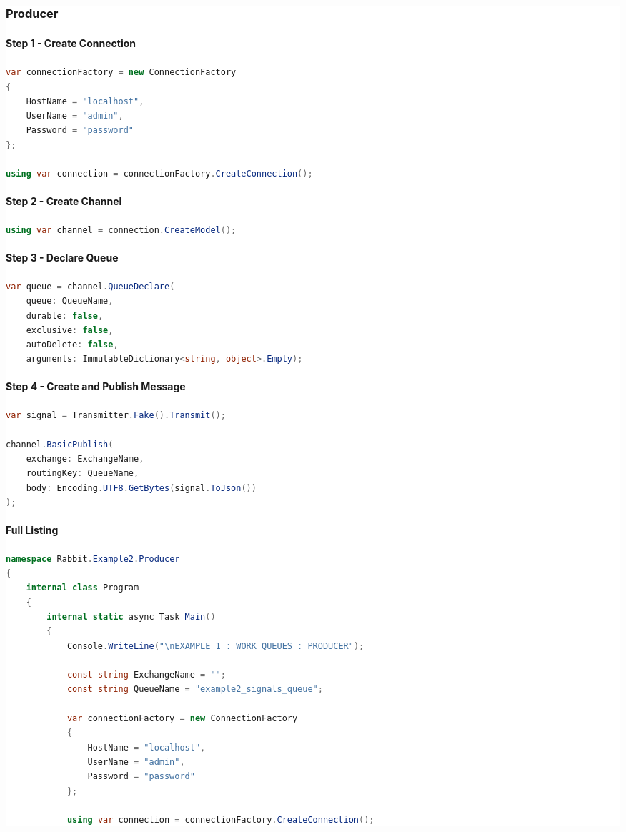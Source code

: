 ### Producer

#### Step 1 - Create Connection

```csharp
var connectionFactory = new ConnectionFactory
{
    HostName = "localhost",
    UserName = "admin",
    Password = "password"
};

using var connection = connectionFactory.CreateConnection();
```

#### Step 2 - Create Channel

```csharp
using var channel = connection.CreateModel();
```

#### Step 3 - Declare Queue

```csharp
var queue = channel.QueueDeclare(
    queue: QueueName,
    durable: false,
    exclusive: false,
    autoDelete: false,
    arguments: ImmutableDictionary<string, object>.Empty);
```

#### Step 4 - Create and Publish Message

```csharp
var signal = Transmitter.Fake().Transmit();

channel.BasicPublish(
    exchange: ExchangeName,
    routingKey: QueueName,
    body: Encoding.UTF8.GetBytes(signal.ToJson())
);
```

#### Full Listing

```csharp
namespace Rabbit.Example2.Producer
{
    internal class Program
    {
        internal static async Task Main()
        {
            Console.WriteLine("\nEXAMPLE 1 : WORK QUEUES : PRODUCER");

            const string ExchangeName = "";
            const string QueueName = "example2_signals_queue";

            var connectionFactory = new ConnectionFactory
            {
                HostName = "localhost",
                UserName = "admin",
                Password = "password"
            };

            using var connection = connectionFactory.CreateConnection();

```
